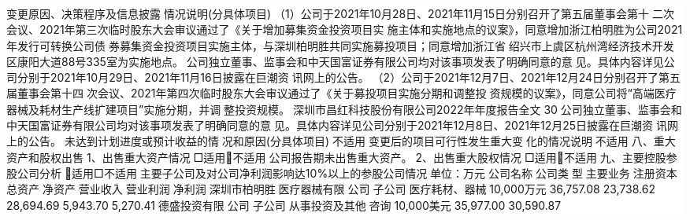 变更原因、决策程序及信息披露
情况说明(分具体项目)
（1）公司于2021年10月28日、2021年11月15日分别召开了第五届董事会第十
二次会议、2021年第三次临时股东大会审议通过了《关于增加募集资金投资项目实
施主体和实施地点的议案》，同意增加浙江柏明胜为公司2021年发行可转换公司债
券募集资金投资项目实施主体，与深圳柏明胜共同实施募投项目；同意增加浙江省
绍兴市上虞区杭州湾经济技术开发区康阳大道88号335室为实施地点。
公司独立董事、监事会和中天国富证券有限公司均对该事项发表了明确同意的意
见。具体内容详见公司分别于2021年10月29日、2021年11月16日披露在巨潮资
讯网上的公告。
（2）公司于2021年12月7日、2021年12月24日分别召开了第五届董事会第十四
次会议、2021年第四次临时股东大会审议通过了《关于募投项目实施分期和调整投
资规模的议案》，同意公司将“高端医疗器械及耗材生产线扩建项目”实施分期，并调
整投资规模。
深圳市昌红科技股份有限公司2022年年度报告全文
30
公司独立董事、监事会和中天国富证券有限公司均对该事项发表了明确同意的意
见。具体内容详见公司分别于2021年12月8日、2021年12月25日披露在巨潮资
讯网上的公告。
未达到计划进度或预计收益的情
况和原因(分具体项目)
不适用
变更后的项目可行性发生重大变
化的情况说明
不适用
八、重大资产和股权出售
1、出售重大资产情况
□适用不适用
公司报告期未出售重大资产。
2、出售重大股权情况
□适用不适用
九、主要控股参股公司分析
适用□不适用
主要子公司及对公司净利润影响达10%以上的参股公司情况
单位：万元
公司名称
公司类
型
主要业务
注册资本
总资产
净资产
营业收入
营业利润
净利润
深圳市柏明胜
医疗器械有限
公司
子公司
医疗耗材、器械
10,000万元
36,757.08
23,738.62
28,694.69
5,943.70
5,270.41
德盛投资有限
公司
子公司
从事投资及其他
咨询
10,000美元
35,977.00
30,590.87